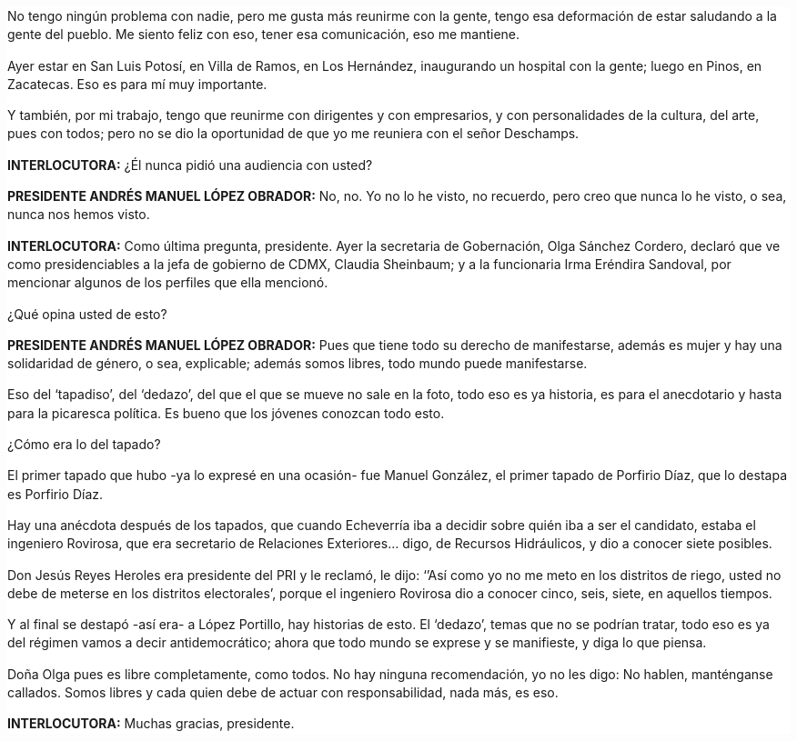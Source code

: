 No tengo ningún problema con nadie, pero me gusta más reunirme con la gente,
tengo esa deformación de estar saludando a la gente del pueblo. Me siento
feliz con eso, tener esa comunicación, eso me mantiene.

Ayer estar en San Luis Potosí, en Villa de Ramos, en Los Hernández,
inaugurando un hospital con la gente; luego en Pinos, en Zacatecas. Eso es
para mí muy importante.

Y también, por mi trabajo, tengo que reunirme con dirigentes y con
empresarios, y con personalidades de la cultura, del arte, pues con todos;
pero no se dio la oportunidad de que yo me reuniera con el señor Deschamps.

**INTERLOCUTORA:** ¿Él nunca pidió una audiencia con usted?

**PRESIDENTE ANDRÉS MANUEL LÓPEZ OBRADOR:** No, no. Yo no lo he visto, no
recuerdo, pero creo que nunca lo he visto, o sea, nunca nos hemos visto.

**INTERLOCUTORA:** Como última pregunta, presidente. Ayer la secretaria de
Gobernación, Olga Sánchez Cordero, declaró que ve como presidenciables a la
jefa de gobierno de CDMX, Claudia Sheinbaum; y a la funcionaria Irma Eréndira
Sandoval, por mencionar algunos de los perfiles que ella mencionó.

¿Qué opina usted de esto?

**PRESIDENTE ANDRÉS MANUEL LÓPEZ OBRADOR:** Pues que tiene todo su derecho de
manifestarse, además es mujer y hay una solidaridad de género, o sea,
explicable; además somos libres, todo mundo puede manifestarse.

Eso del ‘tapadiso’, del ‘dedazo’, del que el que se mueve no sale en la foto,
todo eso es ya historia, es para el anecdotario y hasta para la picaresca
política. Es bueno que los jóvenes conozcan todo esto.

¿Cómo era lo del tapado?

El primer tapado que hubo -ya lo expresé en una ocasión- fue Manuel González,
el primer tapado de Porfirio Díaz, que lo destapa es Porfirio Díaz.

Hay una anécdota después de los tapados, que cuando Echeverría iba a decidir
sobre quién iba a ser el candidato, estaba el ingeniero Rovirosa, que era
secretario de Relaciones Exteriores… digo, de Recursos Hidráulicos, y dio a
conocer siete posibles.

Don Jesús Reyes Heroles era presidente del PRI y le reclamó, le dijo: ‘’Así
como yo no me meto en los distritos de riego, usted no debe de meterse en los
distritos electorales’, porque el ingeniero Rovirosa dio a conocer cinco,
seis, siete, en aquellos tiempos.

Y al final se destapó -así era- a López Portillo, hay historias de esto. El
‘dedazo’, temas que no se podrían tratar, todo eso es ya del régimen vamos a
decir antidemocrático; ahora que todo mundo se exprese y se manifieste, y diga
lo que piensa.

Doña Olga pues es libre completamente, como todos. No hay ninguna
recomendación, yo no les digo: No hablen, manténganse callados. Somos libres y
cada quien debe de actuar con responsabilidad, nada más, es eso.

**INTERLOCUTORA:** Muchas gracias, presidente.
